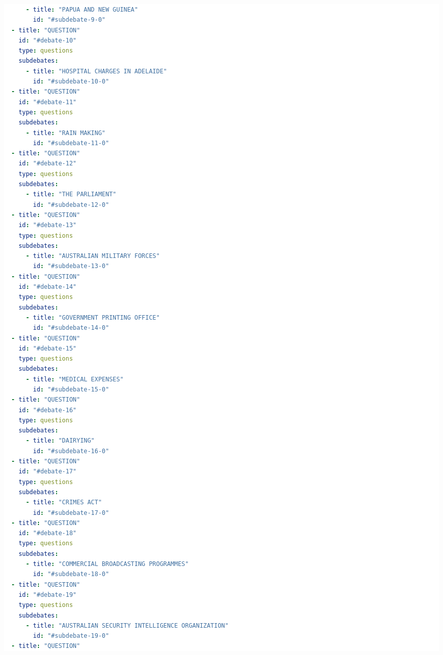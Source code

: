 ```yaml
      - title: "PAPUA AND NEW GUINEA"
        id: "#subdebate-9-0"
  - title: "QUESTION"
    id: "#debate-10"
    type: questions
    subdebates:
      - title: "HOSPITAL CHARGES IN ADELAIDE"
        id: "#subdebate-10-0"
  - title: "QUESTION"
    id: "#debate-11"
    type: questions
    subdebates:
      - title: "RAIN MAKING"
        id: "#subdebate-11-0"
  - title: "QUESTION"
    id: "#debate-12"
    type: questions
    subdebates:
      - title: "THE PARLIAMENT"
        id: "#subdebate-12-0"
  - title: "QUESTION"
    id: "#debate-13"
    type: questions
    subdebates:
      - title: "AUSTRALIAN MILITARY FORCES"
        id: "#subdebate-13-0"
  - title: "QUESTION"
    id: "#debate-14"
    type: questions
    subdebates:
      - title: "GOVERNMENT PRINTING OFFICE"
        id: "#subdebate-14-0"
  - title: "QUESTION"
    id: "#debate-15"
    type: questions
    subdebates:
      - title: "MEDICAL EXPENSES"
        id: "#subdebate-15-0"
  - title: "QUESTION"
    id: "#debate-16"
    type: questions
    subdebates:
      - title: "DAIRYING"
        id: "#subdebate-16-0"
  - title: "QUESTION"
    id: "#debate-17"
    type: questions
    subdebates:
      - title: "CRIMES ACT"
        id: "#subdebate-17-0"
  - title: "QUESTION"
    id: "#debate-18"
    type: questions
    subdebates:
      - title: "COMMERCIAL BROADCASTING PROGRAMMES"
        id: "#subdebate-18-0"
  - title: "QUESTION"
    id: "#debate-19"
    type: questions
    subdebates:
      - title: "AUSTRALIAN SECURITY INTELLIGENCE ORGANIZATION"
        id: "#subdebate-19-0"
  - title: "QUESTION"
```